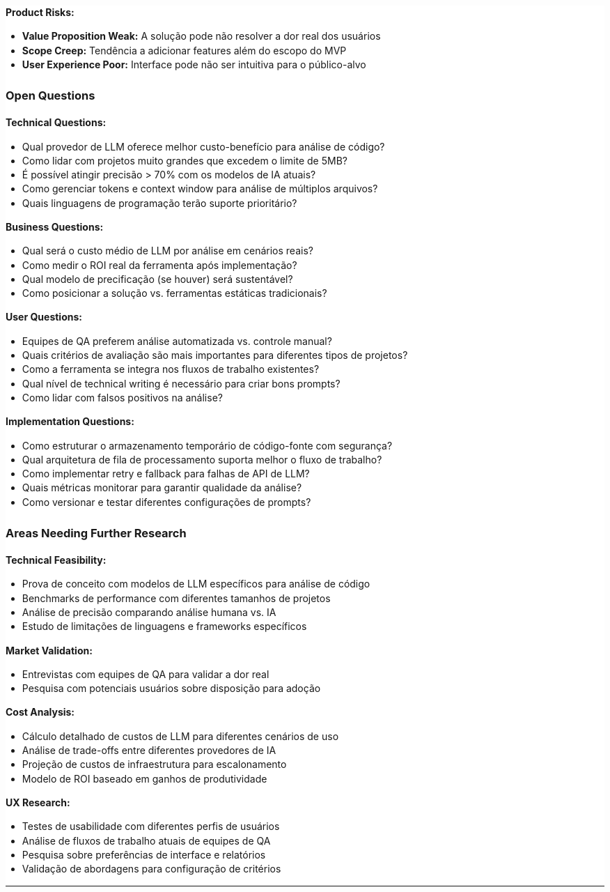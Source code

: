 **Product Risks:**
- **Value Proposition Weak:** A solução pode não resolver a dor real dos usuários
- **Scope Creep:** Tendência a adicionar features além do escopo do MVP
- **User Experience Poor:** Interface pode não ser intuitiva para o público-alvo

### Open Questions

**Technical Questions:**
- Qual provedor de LLM oferece melhor custo-benefício para análise de código?
- Como lidar com projetos muito grandes que excedem o limite de 5MB?
- É possível atingir precisão > 70% com os modelos de IA atuais?
- Como gerenciar tokens e context window para análise de múltiplos arquivos?
- Quais linguagens de programação terão suporte prioritário?

**Business Questions:**
- Qual será o custo médio de LLM por análise em cenários reais?
- Como medir o ROI real da ferramenta após implementação?
- Qual modelo de precificação (se houver) será sustentável?
- Como posicionar a solução vs. ferramentas estáticas tradicionais?

**User Questions:**
- Equipes de QA preferem análise automatizada vs. controle manual?
- Quais critérios de avaliação são mais importantes para diferentes tipos de projetos?
- Como a ferramenta se integra nos fluxos de trabalho existentes?
- Qual nível de technical writing é necessário para criar bons prompts?
- Como lidar com falsos positivos na análise?

**Implementation Questions:**
- Como estruturar o armazenamento temporário de código-fonte com segurança?
- Qual arquitetura de fila de processamento suporta melhor o fluxo de trabalho?
- Como implementar retry e fallback para falhas de API de LLM?
- Quais métricas monitorar para garantir qualidade da análise?
- Como versionar e testar diferentes configurações de prompts?

### Areas Needing Further Research

**Technical Feasibility:**
- Prova de conceito com modelos de LLM específicos para análise de código
- Benchmarks de performance com diferentes tamanhos de projetos
- Análise de precisão comparando análise humana vs. IA
- Estudo de limitações de linguagens e frameworks específicos

**Market Validation:**
- Entrevistas com equipes de QA para validar a dor real
- Pesquisa com potenciais usuários sobre disposição para adoção

**Cost Analysis:**
- Cálculo detalhado de custos de LLM para diferentes cenários de uso
- Análise de trade-offs entre diferentes provedores de IA
- Projeção de custos de infraestrutura para escalonamento
- Modelo de ROI baseado em ganhos de produtividade

**UX Research:**
- Testes de usabilidade com diferentes perfis de usuários
- Análise de fluxos de trabalho atuais de equipes de QA
- Pesquisa sobre preferências de interface e relatórios
- Validação de abordagens para configuração de critérios

---